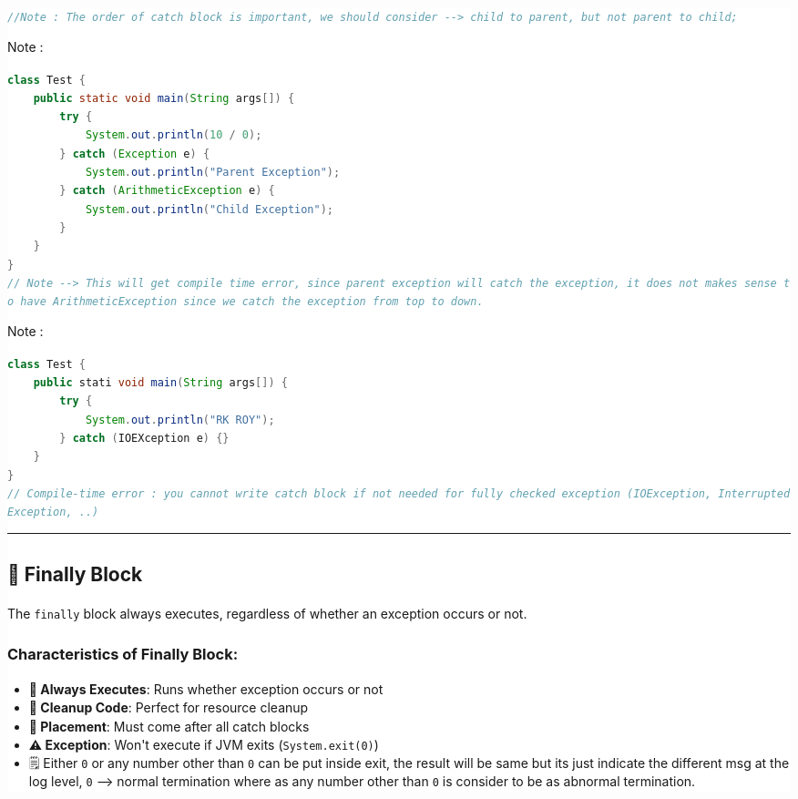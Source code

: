 ```java path=null start=null
//Note : The order of catch block is important, we should consider --> child to parent, but not parent to child;
```

Note :

```java
class Test {
    public static void main(String args[]) {
        try {
            System.out.println(10 / 0);
        } catch (Exception e) {
            System.out.println("Parent Exception");
        } catch (ArithmeticException e) {
            System.out.println("Child Exception");
        }
    }
}
// Note --> This will get compile time error, since parent exception will catch the exception, it does not makes sense to have ArithmeticException since we catch the exception from top to down.
```

Note :

```java
class Test {
    public stati void main(String args[]) {
        try {
            System.out.println("RK ROY");
        } catch (IOEXception e) {}
    }
}
// Compile-time error : you cannot write catch block if not needed for fully checked exception (IOException, InterruptedException, ..)
```

---

## 🧹 Finally Block

The `finally` block always executes, regardless of whether an exception occurs or not.

### Characteristics of Finally Block:

- **🔄 Always Executes**: Runs whether exception occurs or not
- **🧹 Cleanup Code**: Perfect for resource cleanup
- **📍 Placement**: Must come after all catch blocks
- **⚠️ Exception**: Won't execute if JVM exits (`System.exit(0)`)
- 🗒️ Either `0` or any number other than `0` can be put inside exit, the result will be same but its just indicate the different msg at the log level, `0` --> normal termination where as any number other than `0` is consider to be as abnormal termination.

<div align = "center">
